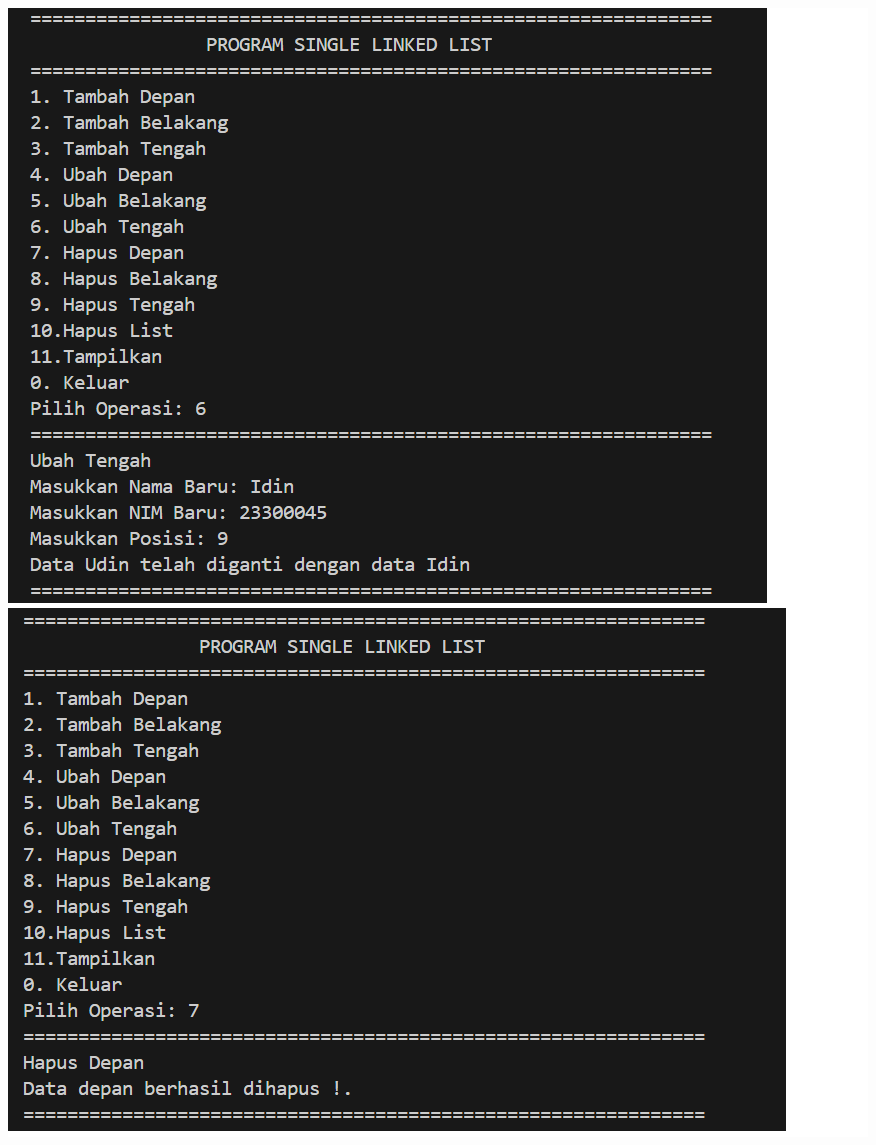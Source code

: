 ![Screenshot Output Unguided 1](output_unguided1_Agnes_7.png)
![Screenshot Output Unguided 1](output_unguided1_Agnes_8.png)